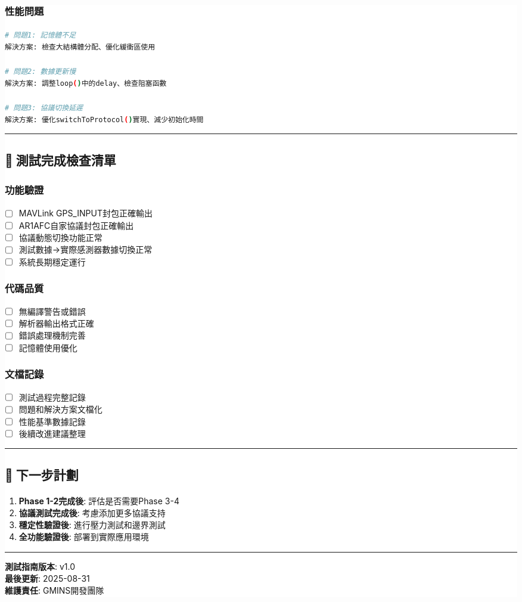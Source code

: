 ### 性能問題
```bash
# 問題1: 記憶體不足
解決方案: 檢查大結構體分配、優化緩衝區使用

# 問題2: 數據更新慢
解決方案: 調整loop()中的delay、檢查阻塞函數

# 問題3: 協議切換延遲
解決方案: 優化switchToProtocol()實現、減少初始化時間
```

---

## 📝 測試完成檢查清單

### 功能驗證
- [ ] MAVLink GPS_INPUT封包正確輸出
- [ ] AR1AFC自家協議封包正確輸出
- [ ] 協議動態切換功能正常
- [ ] 測試數據→實際感測器數據切換正常
- [ ] 系統長期穩定運行

### 代碼品質
- [ ] 無編譯警告或錯誤
- [ ] 解析器輸出格式正確
- [ ] 錯誤處理機制完善
- [ ] 記憶體使用優化

### 文檔記錄
- [ ] 測試過程完整記錄
- [ ] 問題和解決方案文檔化
- [ ] 性能基準數據記錄
- [ ] 後續改進建議整理

---

## 🎯 下一步計劃

1. **Phase 1-2完成後**: 評估是否需要Phase 3-4
2. **協議測試完成後**: 考慮添加更多協議支持
3. **穩定性驗證後**: 進行壓力測試和邊界測試
4. **全功能驗證後**: 部署到實際應用環境

---

**測試指南版本**: v1.0  
**最後更新**: 2025-08-31  
**維護責任**: GMINS開發團隊